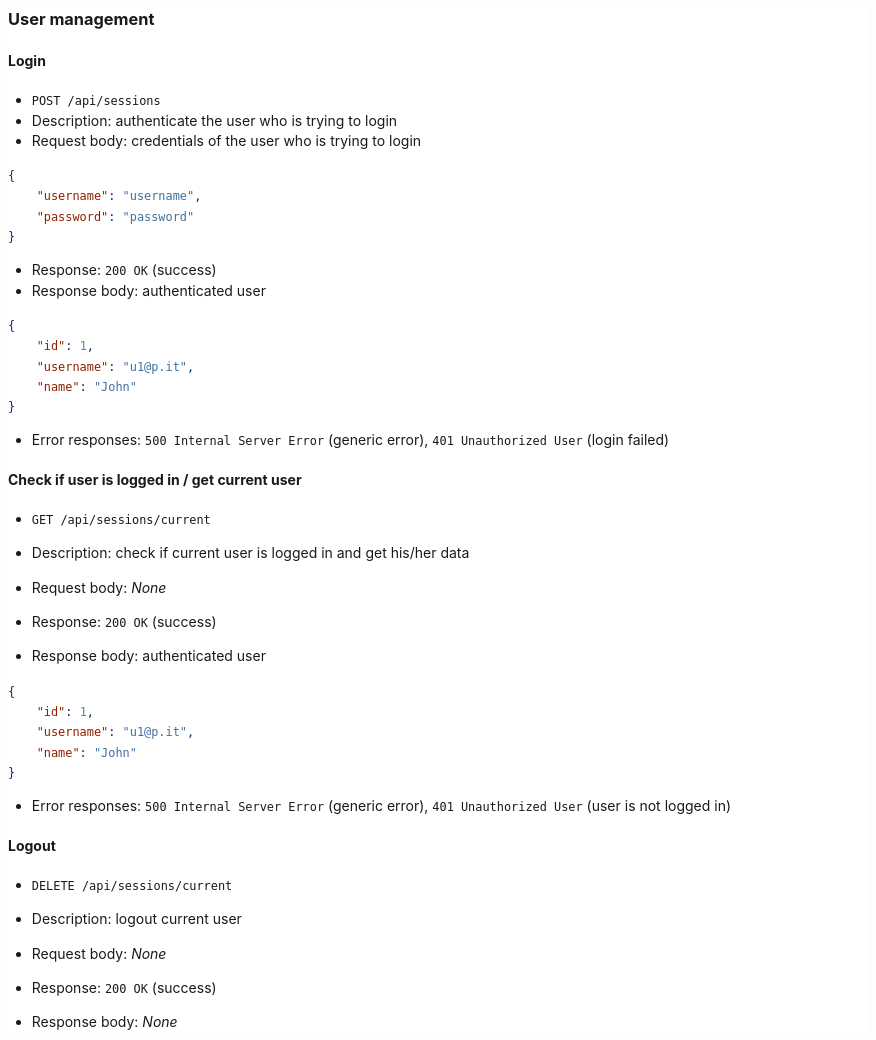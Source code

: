 

### User management

#### Login

* `POST /api/sessions`
* Description: authenticate the user who is trying to login
* Request body: credentials of the user who is trying to login

``` JSON
{
    "username": "username",
    "password": "password"
}
```

* Response: `200 OK` (success)
* Response body: authenticated user

``` JSON
{
    "id": 1,
    "username": "u1@p.it", 
    "name": "John"
}
```

* Error responses:  `500 Internal Server Error` (generic error), `401 Unauthorized User` (login failed)

#### Check if user is logged in / get current user

* `GET /api/sessions/current`
* Description: check if current user is logged in and get his/her data
* Request body: _None_
* Response: `200 OK` (success)

* Response body: authenticated user

``` JSON
{
    "id": 1,
    "username": "u1@p.it", 
    "name": "John"
}
```

* Error responses: `500 Internal Server Error` (generic error), `401 Unauthorized User` (user is not logged in)

#### Logout

* `DELETE /api/sessions/current`
* Description: logout current user
* Request body: _None_

* Response: `200 OK` (success)
* Response body: _None_
